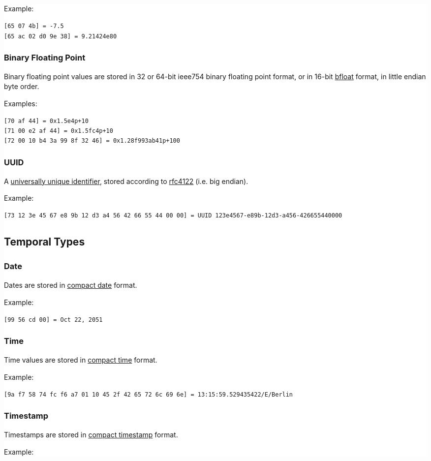 Example:

    [65 07 4b] = -7.5
    [65 ac 02 d0 9e 38] = 9.21424e80


### Binary Floating Point

Binary floating point values are stored in 32 or 64-bit ieee754 binary floating point format, or in 16-bit [bfloat](https://software.intel.com/sites/default/files/managed/40/8b/bf16-hardware-numerics-definition-white-paper.pdf) format, in little endian byte order.

Examples:

    [70 af 44] = 0x1.5e4p+10
    [71 00 e2 af 44] = 0x1.5fc4p+10
    [72 00 10 b4 3a 99 8f 32 46] = 0x1.28f993ab41p+100


### UUID

A [universally unique identifier](https://en.wikipedia.org/wiki/Universally_unique_identifier), stored according to [rfc4122](https://tools.ietf.org/html/rfc4122#section-4.1.2) (i.e. big endian).

Example:

    [73 12 3e 45 67 e8 9b 12 d3 a4 56 42 66 55 44 00 00] = UUID 123e4567-e89b-12d3-a456-426655440000



Temporal Types
--------------

### Date

Dates are stored in [compact date](https://github.com/kstenerud/compact-time/blob/master/compact-time-specification.md#compact-date) format.

Example:

    [99 56 cd 00] = Oct 22, 2051


### Time

Time values are stored in [compact time](https://github.com/kstenerud/compact-time/blob/master/compact-time-specification.md#compact-time) format.

Example:

    [9a f7 58 74 fc f6 a7 01 10 45 2f 42 65 72 6c 69 6e] = 13:15:59.529435422/E/Berlin


### Timestamp

Timestamps are stored in [compact timestamp](https://github.com/kstenerud/compact-time/blob/master/compact-time-specification.md#compact-timestamp) format.

Example:
